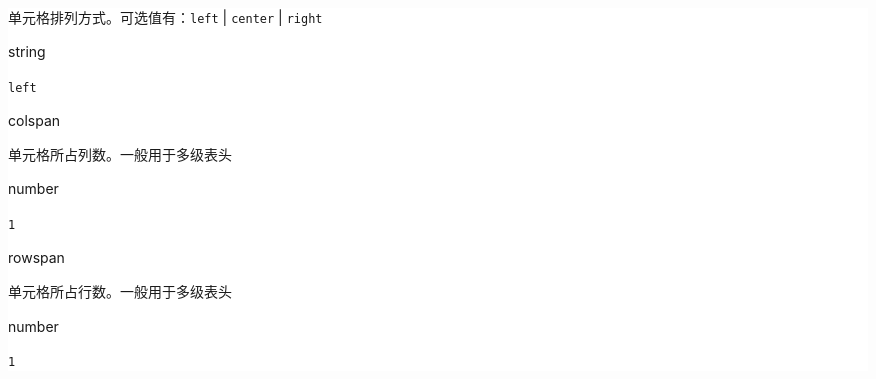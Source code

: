单元格排列方式。可选值有：`left` | `center` | `right`

</td>
<td>string</td>
<td>
  
`left`

</td>
    </tr>
    <tr>
<td>colspan</td>
<td>

单元格所占列数。一般用于多级表头

</td>
<td>number</td>
<td>
  
`1`

</td>
    </tr>
    <tr>
<td>rowspan</td>
<td>

单元格所占行数。一般用于多级表头

</td>
<td>number</td>
<td>
  
`1`

</td>
    </tr>
  </tbody>
</table>